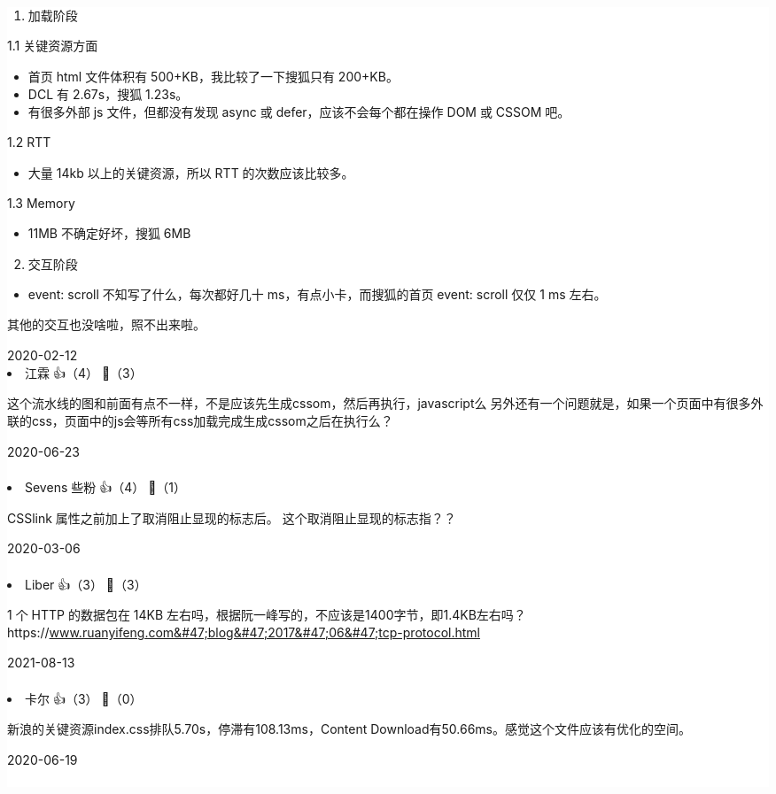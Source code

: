 1. 加载阶段

1.1 关键资源方面
- 首页 html 文件体积有 500+KB，我比较了一下搜狐只有 200+KB。
- DCL 有 2.67s，搜狐 1.23s。
- 有很多外部 js 文件，但都没有发现 async 或 defer，应该不会每个都在操作 DOM 或 CSSOM 吧。

1.2 RTT
- 大量 14kb 以上的关键资源，所以 RTT 的次数应该比较多。

1.3 Memory
- 11MB 不确定好坏，搜狐 6MB

2. 交互阶段

- event: scroll 不知写了什么，每次都好几十 ms，有点小卡，而搜狐的首页 event: scroll 仅仅 1 ms 左右。

其他的交互也没啥啦，照不出来啦。</p>2020-02-12</li><br/><li><span>江霖</span> 👍（4） 💬（3）<p>这个流水线的图和前面有点不一样，不是应该先生成cssom，然后再执行，javascript么
另外还有一个问题就是，如果一个页面中有很多外联的css，页面中的js会等所有css加载完成生成cssom之后在执行么？</p>2020-06-23</li><br/><li><span>Sevens 些粉</span> 👍（4） 💬（1）<p>CSSlink 属性之前加上了取消阻止显现的标志后。 这个取消阻止显现的标志指？？</p>2020-03-06</li><br/><li><span>Liber</span> 👍（3） 💬（3）<p>1 个 HTTP 的数据包在 14KB 左右吗，根据阮一峰写的，不应该是1400字节，即1.4KB左右吗？
https:&#47;&#47;www.ruanyifeng.com&#47;blog&#47;2017&#47;06&#47;tcp-protocol.html</p>2021-08-13</li><br/><li><span>卡尔</span> 👍（3） 💬（0）<p>新浪的关键资源index.css排队5.70s，停滞有108.13ms，Content Download有50.66ms。感觉这个文件应该有优化的空间。</p>2020-06-19</li><br/>
</ul>